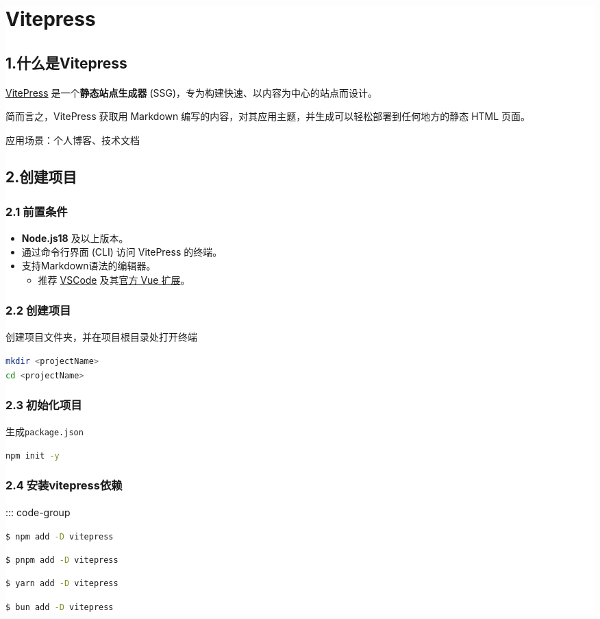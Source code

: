 # Vitepress

## 1.什么是Vitepress

[VitePress](https://vitepress.dev/zh/) 是一个**静态站点生成器** (SSG)，专为构建快速、以内容为中心的站点而设计。

简而言之，VitePress 获取用 Markdown 编写的内容，对其应用主题，并生成可以轻松部署到任何地方的静态 HTML 页面。

应用场景：个人博客、技术文档

## 2.创建项目

### 2.1 前置条件

- **Node.js18** 及以上版本。
- 通过命令行界面 (CLI) 访问 VitePress 的终端。
- 支持Markdown语法的编辑器。
  - 推荐 [VSCode](https://code.visualstudio.com/) 及其[官方 Vue 扩展](https://marketplace.visualstudio.com/items?itemName=Vue.volar)。

### 2.2 创建项目

创建项目文件夹，并在项目根目录处打开终端

```sh
mkdir <projectName>
cd <projectName>
```

### 2.3 初始化项目

生成`package.json`

```sh
npm init -y
```

### 2.4 安装vitepress依赖

::: code-group

```sh [npm]
$ npm add -D vitepress
```

```sh [pnpm]
$ pnpm add -D vitepress
```

```sh [yarn]
$ yarn add -D vitepress
```

```sh [bun]
$ bun add -D vitepress
```
